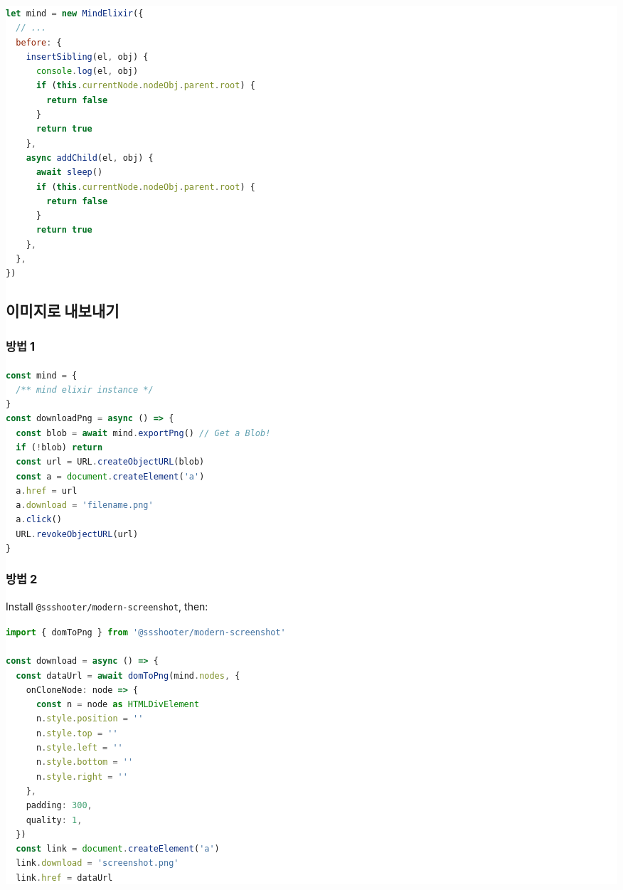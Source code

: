 ```javascript
let mind = new MindElixir({
  // ...
  before: {
    insertSibling(el, obj) {
      console.log(el, obj)
      if (this.currentNode.nodeObj.parent.root) {
        return false
      }
      return true
    },
    async addChild(el, obj) {
      await sleep()
      if (this.currentNode.nodeObj.parent.root) {
        return false
      }
      return true
    },
  },
})
```

## 이미지로 내보내기

### 방법 1

```typescript
const mind = {
  /** mind elixir instance */
}
const downloadPng = async () => {
  const blob = await mind.exportPng() // Get a Blob!
  if (!blob) return
  const url = URL.createObjectURL(blob)
  const a = document.createElement('a')
  a.href = url
  a.download = 'filename.png'
  a.click()
  URL.revokeObjectURL(url)
}
```

### 방법 2

Install `@ssshooter/modern-screenshot`, then:

```typescript
import { domToPng } from '@ssshooter/modern-screenshot'

const download = async () => {
  const dataUrl = await domToPng(mind.nodes, {
    onCloneNode: node => {
      const n = node as HTMLDivElement
      n.style.position = ''
      n.style.top = ''
      n.style.left = ''
      n.style.bottom = ''
      n.style.right = ''
    },
    padding: 300,
    quality: 1,
  })
  const link = document.createElement('a')
  link.download = 'screenshot.png'
  link.href = dataUrl
```
